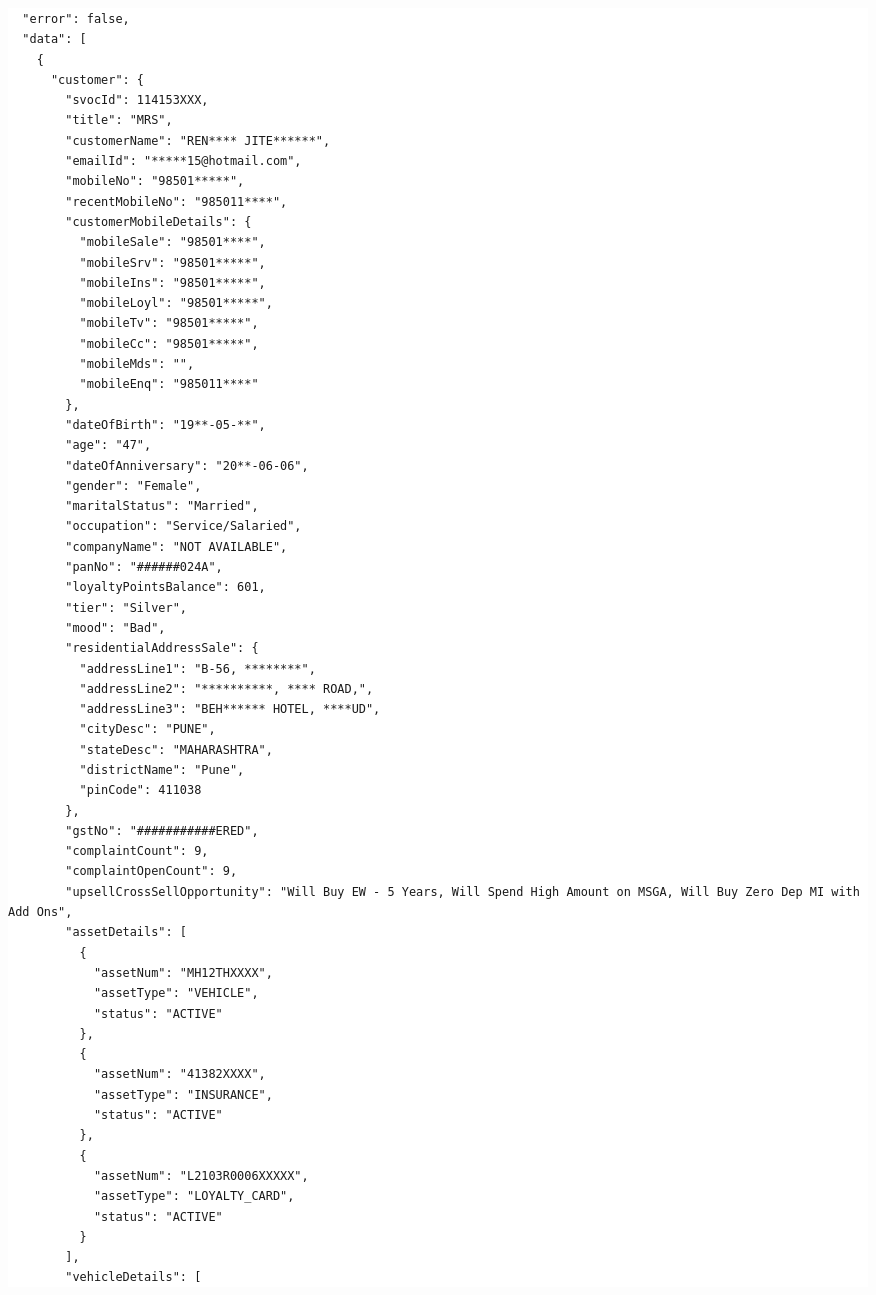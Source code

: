 ```
  "error": false,
  "data": [
    {
      "customer": {
        "svocId": 114153XXX,
        "title": "MRS",
        "customerName": "REN**** JITE******",
        "emailId": "*****15@hotmail.com",
        "mobileNo": "98501*****",
        "recentMobileNo": "985011****",
        "customerMobileDetails": {
          "mobileSale": "98501****",
          "mobileSrv": "98501*****",
          "mobileIns": "98501*****",
          "mobileLoyl": "98501*****",
          "mobileTv": "98501*****",
          "mobileCc": "98501*****",
          "mobileMds": "",
          "mobileEnq": "985011****"
        },
        "dateOfBirth": "19**-05-**",
        "age": "47",
        "dateOfAnniversary": "20**-06-06",
        "gender": "Female",
        "maritalStatus": "Married",
        "occupation": "Service/Salaried",
        "companyName": "NOT AVAILABLE",
        "panNo": "######024A",
        "loyaltyPointsBalance": 601,
        "tier": "Silver",
        "mood": "Bad",
        "residentialAddressSale": {
          "addressLine1": "B-56, ********",
          "addressLine2": "**********, **** ROAD,",
          "addressLine3": "BEH****** HOTEL, ****UD",
          "cityDesc": "PUNE",
          "stateDesc": "MAHARASHTRA",
          "districtName": "Pune",
          "pinCode": 411038
        },
        "gstNo": "###########ERED",
        "complaintCount": 9,
        "complaintOpenCount": 9,
        "upsellCrossSellOpportunity": "Will Buy EW - 5 Years, Will Spend High Amount on MSGA, Will Buy Zero Dep MI with Add Ons",
        "assetDetails": [
          {
            "assetNum": "MH12THXXXX",
            "assetType": "VEHICLE",
            "status": "ACTIVE"
          },
          {
            "assetNum": "41382XXXX",
            "assetType": "INSURANCE",
            "status": "ACTIVE"
          },
          {
            "assetNum": "L2103R0006XXXXX",
            "assetType": "LOYALTY_CARD",
            "status": "ACTIVE"
          }
        ],
        "vehicleDetails": [
```